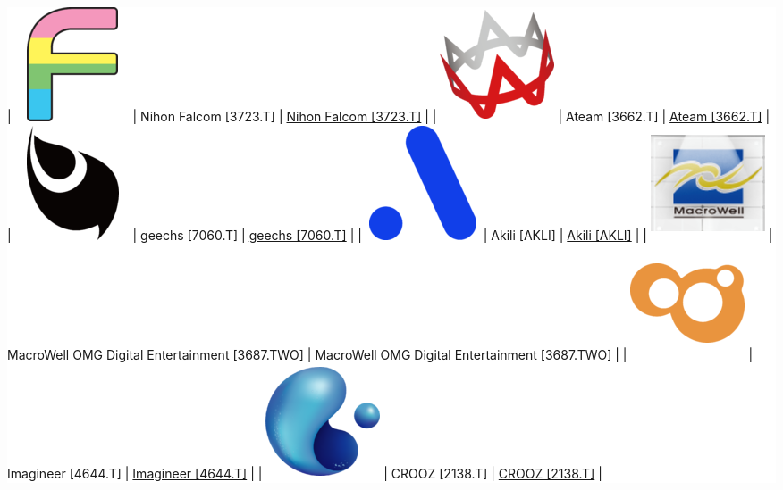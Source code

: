 | ![Nihon Falcom [3723.T]](/img/128/3723.T-6a6f15fe.png) | Nihon Falcom [3723.T] | [Nihon Falcom [3723.T]](../../page/nihon-falcom/logo/ ) |
| ![Ateam [3662.T]](/img/128/3662.T-e8c54fad.png) | Ateam [3662.T] | [Ateam [3662.T]](../../page/ateam/logo/ ) |
| ![geechs [7060.T]](/img/128/7060.T-3ba6fbc0.png) | geechs [7060.T] | [geechs [7060.T]](../../page/geechs/logo/ ) |
| ![Akili [AKLI]](/img/128/AKLI-3700852f.png) | Akili [AKLI] | [Akili [AKLI]](../../page/akili/logo/ ) |
| ![MacroWell OMG Digital Entertainment [3687.TWO]](/img/128/3687.TWO-1185c53b.png) | MacroWell OMG Digital Entertainment [3687.TWO] | [MacroWell OMG Digital Entertainment [3687.TWO]](../../page/macrowell-omg-digital-entertainment/logo/ ) |
| ![Imagineer [4644.T]](/img/128/4644.T-df9cace4.png) | Imagineer [4644.T] | [Imagineer [4644.T]](../../page/imagineer/logo/ ) |
| ![CROOZ [2138.T]](/img/128/2138.T-58af4fa7.png) | CROOZ [2138.T] | [CROOZ [2138.T]](../../page/crooz/logo/ ) |